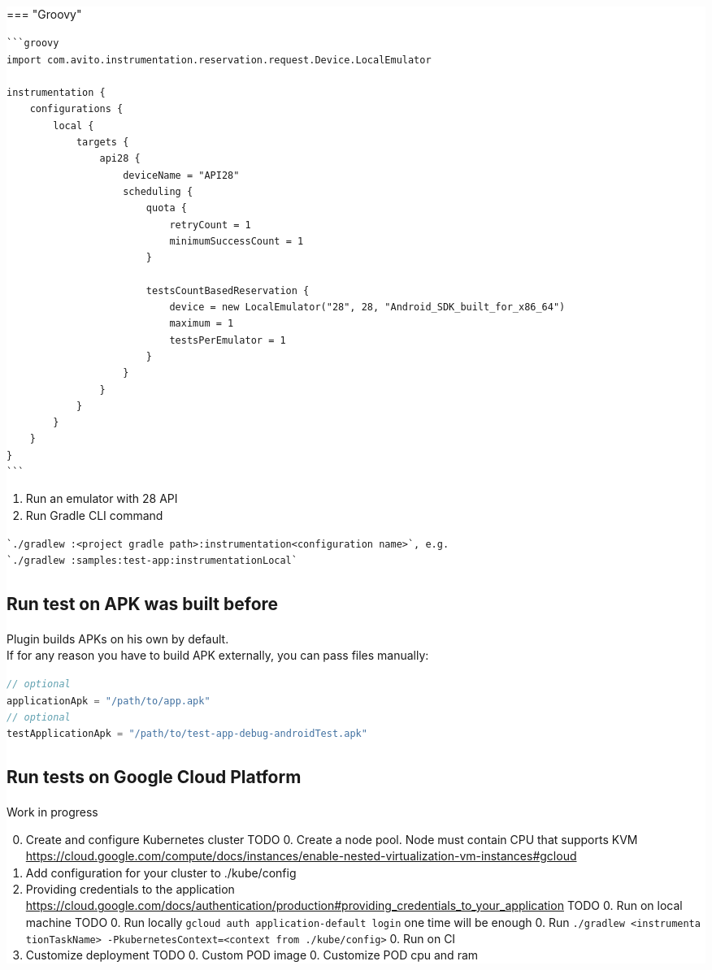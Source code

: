 === "Groovy"

    ```groovy
    import com.avito.instrumentation.reservation.request.Device.LocalEmulator
    
    instrumentation {
        configurations {
            local {
                targets {
                    api28 {
                        deviceName = "API28"
                        scheduling {
                            quota {
                                retryCount = 1
                                minimumSuccessCount = 1
                            }
    
                            testsCountBasedReservation {
                                device = new LocalEmulator("28", 28, "Android_SDK_built_for_x86_64")
                                maximum = 1
                                testsPerEmulator = 1
                            }
                        }
                    }   
                }       
            }   
        }
    }
    ```

1. Run an emulator with 28 API
2. Run Gradle CLI command

```shell
`./gradlew :<project gradle path>:instrumentation<configuration name>`, e.g.
`./gradlew :samples:test-app:instrumentationLocal` 
```

## Run test on APK was built before

Plugin builds APKs on his own by default.  
If for any reason you have to build APK externally, you can pass files manually:

```kotlin
// optional
applicationApk = "/path/to/app.apk"
// optional
testApplicationApk = "/path/to/test-app-debug-androidTest.apk"
```

## Run tests on Google Cloud Platform

Work in progress

0. Create and configure Kubernetes cluster TODO
    0. Create a node pool. Node must contain CPU that supports KVM https://cloud.google.com/compute/docs/instances/enable-nested-virtualization-vm-instances#gcloud
0. Add configuration for your cluster to ./kube/config
0. Providing credentials to the application https://cloud.google.com/docs/authentication/production#providing_credentials_to_your_application TODO
    0. Run on local machine TODO
        0. Run locally `gcloud auth application-default login` one time will be enough 
        0. Run `./gradlew <instrumentationTaskName> -PkubernetesContext=<context from ./kube/config>`
    0. Run on CI
0. Customize deployment TODO
    0. Custom POD image
    0. Customize POD cpu and ram